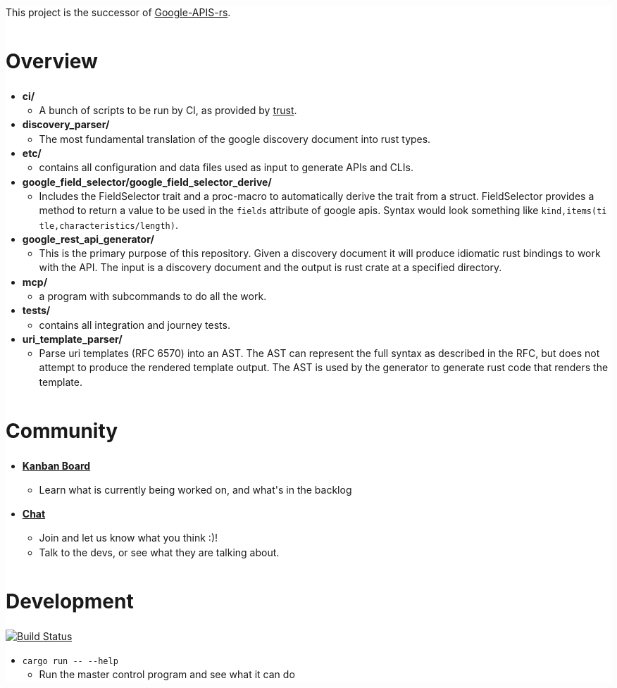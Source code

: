 This project is the successor of [Google-APIS-rs](https://github.com/byron/google-apis-rs).

# Overview

 * **ci/**
   * A bunch of scripts to be run by CI, as provided by [trust][trust].
 * **discovery_parser/**
   * The most fundamental translation of the google discovery
     document into rust types.
 * **etc/**
   * contains all configuration and data files used as input to generate APIs and CLIs.
 * **google_field_selector/google_field_selector_derive/**
   * Includes the FieldSelector trait and a
     proc-macro to automatically derive the trait from a struct. FieldSelector
     provides a method to return a value to be used in the `fields` attribute of
     google apis. Syntax would look something like
     `kind,items(title,characteristics/length)`.
 * **google_rest_api_generator/**
   * This is the primary purpose of this repository. Given a discovery
     document it will produce idiomatic rust bindings to work with the API. The
     input is a discovery document and the output is rust crate at a specified
     directory.
 * **mcp/**
   * a program with subcommands to do all the work.
 * **tests/**
   * contains all integration and journey tests.
 * **uri_template_parser/**
   * Parse uri templates (RFC 6570) into an AST. The AST can
     represent the full syntax as described in the RFC, but does not attempt to
     produce the rendered template output. The AST is used by the generator to
     generate rust code that renders the template.

[trust]: https://github.com/japaric/trust


# Community

* **[Kanban Board](https://github.com/google-apis-rs/generator/projects/1)**
   * Learn what is currently being worked on, and what's in the backlog

* **[Chat](https://gitter.im/google-apis-rs/community)**
   * Join and let us know what you think :)!
   * Talk to the devs, or see what they are talking about.

# Development

[![Build Status](https://travis-ci.org/google-apis-rs/generator.svg?branch=master)](https://travis-ci.org/google-apis-rs/generator)

* `cargo run -- --help`
   * Run the master control program and see what it can do


[just]: https://github.com/casey/just#installation